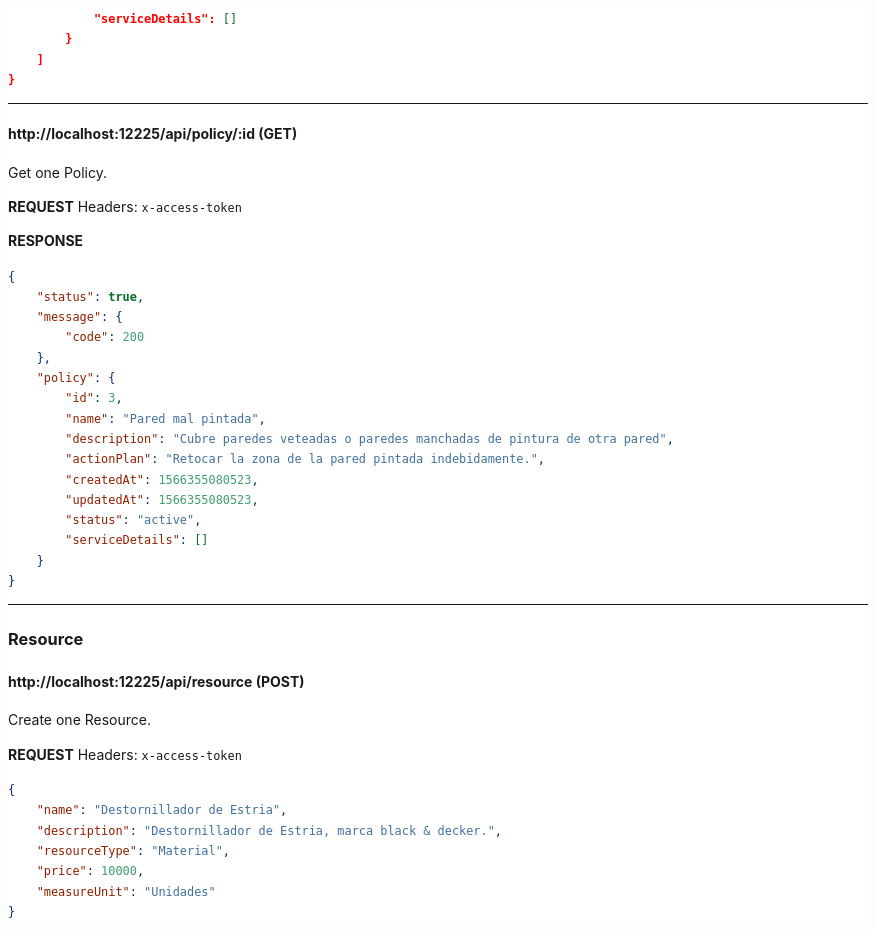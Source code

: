 ```json
			"serviceDetails": []
		}
	]
}
```

---

#### http://localhost:12225/api/policy/:id (GET)

Get one Policy.

**REQUEST**
Headers: `x-access-token`

**RESPONSE**
```json
{
	"status": true,
	"message": {
		"code": 200
	},
	"policy": {
		"id": 3,
		"name": "Pared mal pintada",
		"description": "Cubre paredes veteadas o paredes manchadas de pintura de otra pared",
		"actionPlan": "Retocar la zona de la pared pintada indebidamente.",
		"createdAt": 1566355080523,
		"updatedAt": 1566355080523,
		"status": "active",
		"serviceDetails": []
	}
}
```

---

### Resource

#### http://localhost:12225/api/resource (POST)

Create one Resource.

**REQUEST**
Headers: `x-access-token`
```json
{
	"name": "Destornillador de Estria",
	"description": "Destornillador de Estria, marca black & decker.",
	"resourceType": "Material",
	"price": 10000,
	"measureUnit": "Unidades"
}
```
